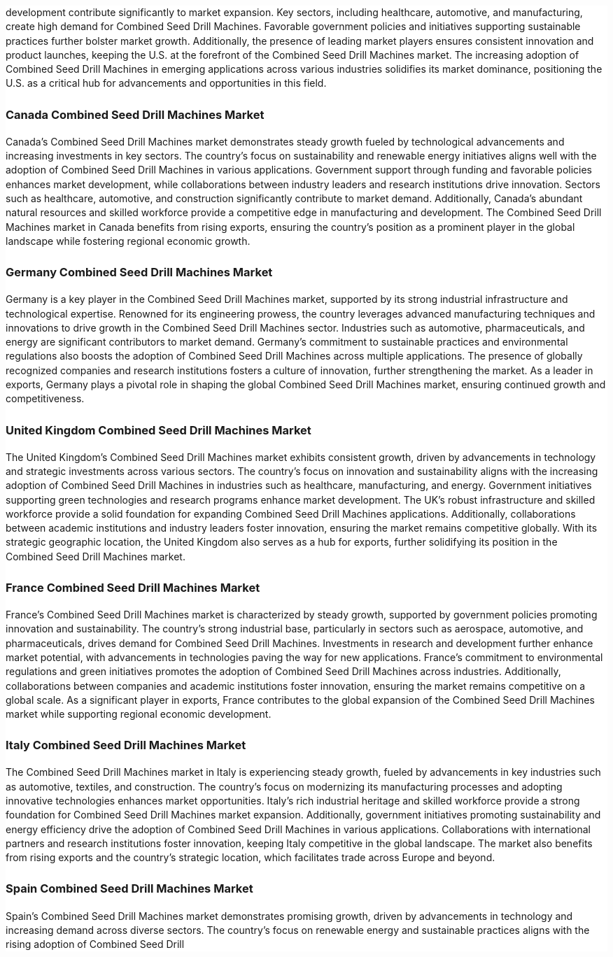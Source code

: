 development contribute significantly to market expansion. Key sectors, including healthcare, automotive, and manufacturing, create high demand for Combined Seed Drill Machines. Favorable government policies and initiatives supporting sustainable practices further bolster market growth. Additionally, the presence of leading market players ensures consistent innovation and product launches, keeping the U.S. at the forefront of the Combined Seed Drill Machines market. The increasing adoption of Combined Seed Drill Machines in emerging applications across various industries solidifies its market dominance, positioning the U.S. as a critical hub for advancements and opportunities in this field.</p><h3>Canada Combined Seed Drill Machines Market</h3><p>Canada&rsquo;s Combined Seed Drill Machines market demonstrates steady growth fueled by technological advancements and increasing investments in key sectors. The country&rsquo;s focus on sustainability and renewable energy initiatives aligns well with the adoption of Combined Seed Drill Machines in various applications. Government support through funding and favorable policies enhances market development, while collaborations between industry leaders and research institutions drive innovation. Sectors such as healthcare, automotive, and construction significantly contribute to market demand. Additionally, Canada&rsquo;s abundant natural resources and skilled workforce provide a competitive edge in manufacturing and development. The Combined Seed Drill Machines market in Canada benefits from rising exports, ensuring the country&rsquo;s position as a prominent player in the global landscape while fostering regional economic growth.</p><h3>Germany Combined Seed Drill Machines Market</h3><p>Germany is a key player in the Combined Seed Drill Machines market, supported by its strong industrial infrastructure and technological expertise. Renowned for its engineering prowess, the country leverages advanced manufacturing techniques and innovations to drive growth in the Combined Seed Drill Machines sector. Industries such as automotive, pharmaceuticals, and energy are significant contributors to market demand. Germany&rsquo;s commitment to sustainable practices and environmental regulations also boosts the adoption of Combined Seed Drill Machines across multiple applications. The presence of globally recognized companies and research institutions fosters a culture of innovation, further strengthening the market. As a leader in exports, Germany plays a pivotal role in shaping the global Combined Seed Drill Machines market, ensuring continued growth and competitiveness.</p><h3>United Kingdom Combined Seed Drill Machines Market</h3><p>The United Kingdom&rsquo;s Combined Seed Drill Machines market exhibits consistent growth, driven by advancements in technology and strategic investments across various sectors. The country&rsquo;s focus on innovation and sustainability aligns with the increasing adoption of Combined Seed Drill Machines in industries such as healthcare, manufacturing, and energy. Government initiatives supporting green technologies and research programs enhance market development. The UK&rsquo;s robust infrastructure and skilled workforce provide a solid foundation for expanding Combined Seed Drill Machines applications. Additionally, collaborations between academic institutions and industry leaders foster innovation, ensuring the market remains competitive globally. With its strategic geographic location, the United Kingdom also serves as a hub for exports, further solidifying its position in the Combined Seed Drill Machines market.</p><h3>France Combined Seed Drill Machines Market</h3><p>France&rsquo;s Combined Seed Drill Machines market is characterized by steady growth, supported by government policies promoting innovation and sustainability. The country&rsquo;s strong industrial base, particularly in sectors such as aerospace, automotive, and pharmaceuticals, drives demand for Combined Seed Drill Machines. Investments in research and development further enhance market potential, with advancements in technologies paving the way for new applications. France&rsquo;s commitment to environmental regulations and green initiatives promotes the adoption of Combined Seed Drill Machines across industries. Additionally, collaborations between companies and academic institutions foster innovation, ensuring the market remains competitive on a global scale. As a significant player in exports, France contributes to the global expansion of the Combined Seed Drill Machines market while supporting regional economic development.</p><h3>Italy Combined Seed Drill Machines Market</h3><p>The Combined Seed Drill Machines market in Italy is experiencing steady growth, fueled by advancements in key industries such as automotive, textiles, and construction. The country&rsquo;s focus on modernizing its manufacturing processes and adopting innovative technologies enhances market opportunities. Italy&rsquo;s rich industrial heritage and skilled workforce provide a strong foundation for Combined Seed Drill Machines market expansion. Additionally, government initiatives promoting sustainability and energy efficiency drive the adoption of Combined Seed Drill Machines in various applications. Collaborations with international partners and research institutions foster innovation, keeping Italy competitive in the global landscape. The market also benefits from rising exports and the country&rsquo;s strategic location, which facilitates trade across Europe and beyond.</p><h3>Spain Combined Seed Drill Machines Market</h3><p>Spain&rsquo;s Combined Seed Drill Machines market demonstrates promising growth, driven by advancements in technology and increasing demand across diverse sectors. The country&rsquo;s focus on renewable energy and sustainable practices aligns with the rising adoption of Combined Seed Drill